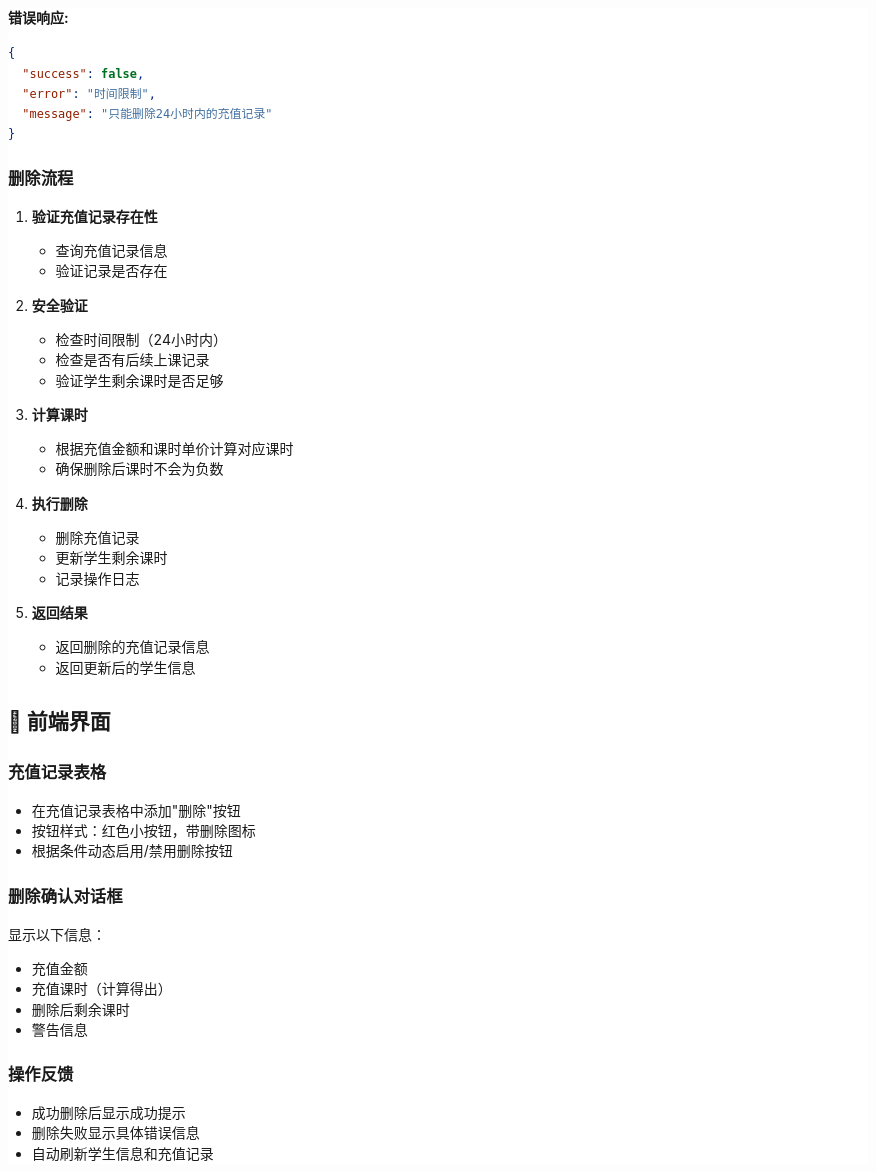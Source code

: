 **错误响应:**
```json
{
  "success": false,
  "error": "时间限制",
  "message": "只能删除24小时内的充值记录"
}
```

### 删除流程

1. **验证充值记录存在性**
   - 查询充值记录信息
   - 验证记录是否存在

2. **安全验证**
   - 检查时间限制（24小时内）
   - 检查是否有后续上课记录
   - 验证学生剩余课时是否足够

3. **计算课时**
   - 根据充值金额和课时单价计算对应课时
   - 确保删除后课时不会为负数

4. **执行删除**
   - 删除充值记录
   - 更新学生剩余课时
   - 记录操作日志

5. **返回结果**
   - 返回删除的充值记录信息
   - 返回更新后的学生信息

## 🎨 前端界面

### 充值记录表格
- 在充值记录表格中添加"删除"按钮
- 按钮样式：红色小按钮，带删除图标
- 根据条件动态启用/禁用删除按钮

### 删除确认对话框
显示以下信息：
- 充值金额
- 充值课时（计算得出）
- 删除后剩余课时
- 警告信息

### 操作反馈
- 成功删除后显示成功提示
- 删除失败显示具体错误信息
- 自动刷新学生信息和充值记录
